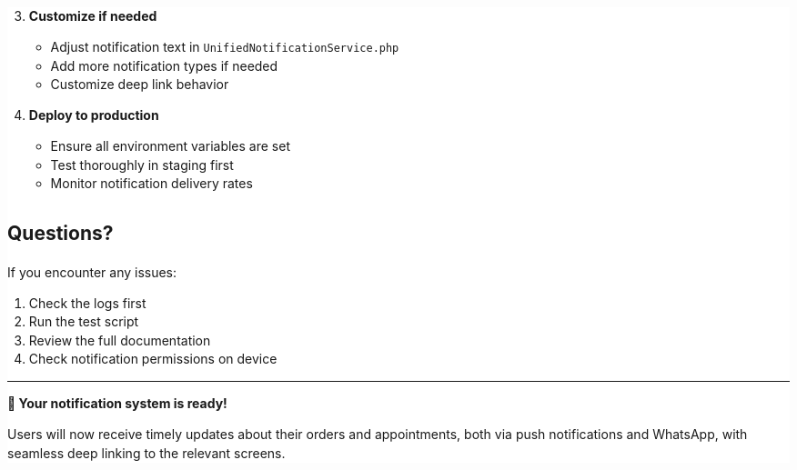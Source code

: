 3. **Customize if needed**
   - Adjust notification text in `UnifiedNotificationService.php`
   - Add more notification types if needed
   - Customize deep link behavior

4. **Deploy to production**
   - Ensure all environment variables are set
   - Test thoroughly in staging first
   - Monitor notification delivery rates

## Questions?

If you encounter any issues:
1. Check the logs first
2. Run the test script
3. Review the full documentation
4. Check notification permissions on device

---

**🎉 Your notification system is ready!**

Users will now receive timely updates about their orders and appointments, both via push notifications and WhatsApp, with seamless deep linking to the relevant screens.

